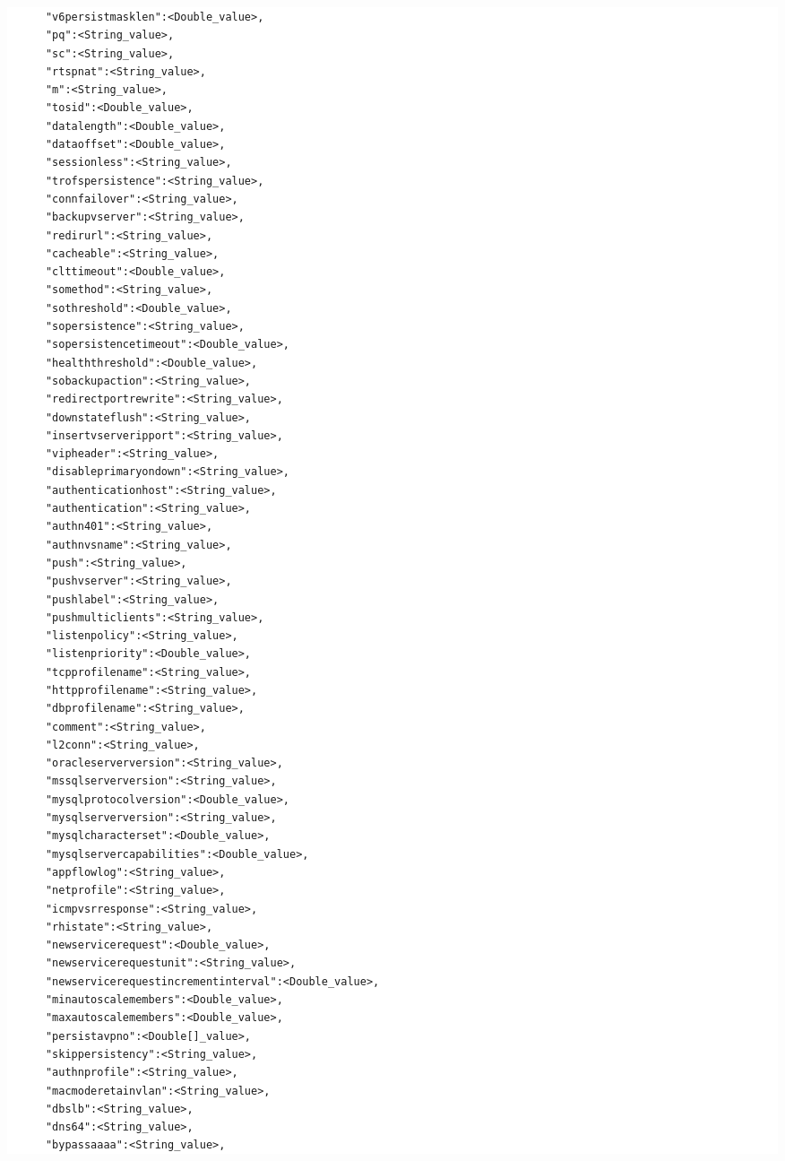 ```
      "v6persistmasklen":<Double_value>,
      "pq":<String_value>,
      "sc":<String_value>,
      "rtspnat":<String_value>,
      "m":<String_value>,
      "tosid":<Double_value>,
      "datalength":<Double_value>,
      "dataoffset":<Double_value>,
      "sessionless":<String_value>,
      "trofspersistence":<String_value>,
      "connfailover":<String_value>,
      "backupvserver":<String_value>,
      "redirurl":<String_value>,
      "cacheable":<String_value>,
      "clttimeout":<Double_value>,
      "somethod":<String_value>,
      "sothreshold":<Double_value>,
      "sopersistence":<String_value>,
      "sopersistencetimeout":<Double_value>,
      "healththreshold":<Double_value>,
      "sobackupaction":<String_value>,
      "redirectportrewrite":<String_value>,
      "downstateflush":<String_value>,
      "insertvserveripport":<String_value>,
      "vipheader":<String_value>,
      "disableprimaryondown":<String_value>,
      "authenticationhost":<String_value>,
      "authentication":<String_value>,
      "authn401":<String_value>,
      "authnvsname":<String_value>,
      "push":<String_value>,
      "pushvserver":<String_value>,
      "pushlabel":<String_value>,
      "pushmulticlients":<String_value>,
      "listenpolicy":<String_value>,
      "listenpriority":<Double_value>,
      "tcpprofilename":<String_value>,
      "httpprofilename":<String_value>,
      "dbprofilename":<String_value>,
      "comment":<String_value>,
      "l2conn":<String_value>,
      "oracleserverversion":<String_value>,
      "mssqlserverversion":<String_value>,
      "mysqlprotocolversion":<Double_value>,
      "mysqlserverversion":<String_value>,
      "mysqlcharacterset":<Double_value>,
      "mysqlservercapabilities":<Double_value>,
      "appflowlog":<String_value>,
      "netprofile":<String_value>,
      "icmpvsrresponse":<String_value>,
      "rhistate":<String_value>,
      "newservicerequest":<Double_value>,
      "newservicerequestunit":<String_value>,
      "newservicerequestincrementinterval":<Double_value>,
      "minautoscalemembers":<Double_value>,
      "maxautoscalemembers":<Double_value>,
      "persistavpno":<Double[]_value>,
      "skippersistency":<String_value>,
      "authnprofile":<String_value>,
      "macmoderetainvlan":<String_value>,
      "dbslb":<String_value>,
      "dns64":<String_value>,
      "bypassaaaa":<String_value>,
```
